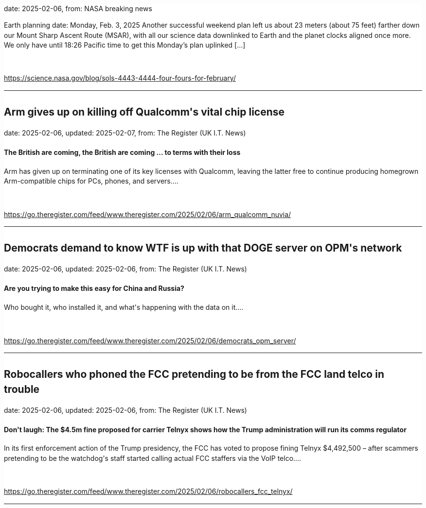 date: 2025-02-06, from: NASA breaking news

Earth planning date: Monday, Feb. 3, 2025 Another successful weekend plan left us about 23 meters (about 75 feet) farther down our Mount Sharp Ascent Route (MSAR), with all our science data downlinked to Earth and the planet clocks aligned once more. We only have until 18:26 Pacific time to get this Monday’s plan uplinked […] 

<br> 

<https://science.nasa.gov/blog/sols-4443-4444-four-fours-for-february/>

---

## Arm gives up on killing off Qualcomm's vital chip license

date: 2025-02-06, updated: 2025-02-07, from: The Register (UK I.T. News)

<h4>The British are coming, the British are coming ... to terms with their loss</h4> <p>Arm has given up on terminating one of its key licenses with Qualcomm, leaving the latter free to continue producing homegrown Arm-compatible chips for PCs, phones, and servers.…</p> 

<br> 

<https://go.theregister.com/feed/www.theregister.com/2025/02/06/arm_qualcomm_nuvia/>

---

## Democrats demand to know WTF is up with that DOGE server on OPM's network

date: 2025-02-06, updated: 2025-02-06, from: The Register (UK I.T. News)

<h4>Are you trying to make this easy for China and Russia?</h4> <p>Who bought it, who installed it, and what&#39;s happening with the data on it.…</p> 

<br> 

<https://go.theregister.com/feed/www.theregister.com/2025/02/06/democrats_opm_server/>

---

## Robocallers who phoned the FCC pretending to be from the FCC land telco in trouble

date: 2025-02-06, updated: 2025-02-06, from: The Register (UK I.T. News)

<h4>Don&#39;t laugh: The $4.5m fine proposed for carrier Telnyx shows how the Trump administration will run its comms regulator</h4> <p>In its first enforcement action of the Trump presidency, the FCC has voted to propose fining Telnyx $4,492,500 – after scammers pretending to be the watchdog&#39;s staff started calling actual FCC staffers via the VoIP telco.…</p> <p></p> 

<br> 

<https://go.theregister.com/feed/www.theregister.com/2025/02/06/robocallers_fcc_telnyx/>

---
